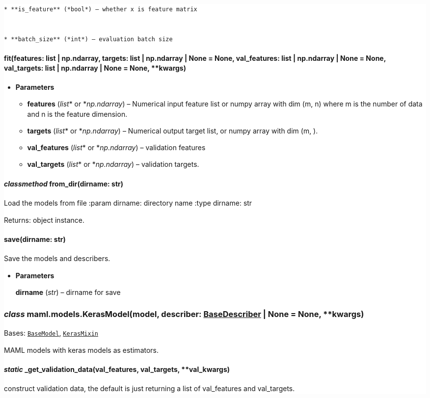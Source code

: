 
    * **is_feature** (*bool*) – whether x is feature matrix


    * **batch_size** (*int*) – evaluation batch size



#### fit(features: list | np.ndarray, targets: list | np.ndarray | None = None, val_features: list | np.ndarray | None = None, val_targets: list | np.ndarray | None = None, \*\*kwargs)

* **Parameters**


    * **features** (*list** or **np.ndarray*) – Numerical input feature list or
    numpy array with dim (m, n) where m is the number of data and
    n is the feature dimension.


    * **targets** (*list** or **np.ndarray*) – Numerical output target list, or
    numpy array with dim (m, ).


    * **val_features** (*list** or **np.ndarray*) – validation features


    * **val_targets** (*list** or **np.ndarray*) – validation targets.



#### _classmethod_ from_dir(dirname: str)
Load the models from file
:param dirname: directory name
:type dirname: str

Returns: object instance.


#### save(dirname: str)
Save the models and describers.


* **Parameters**

    **dirname** (*str*) – dirname for save



### _class_ maml.models.KerasModel(model, describer: [BaseDescriber](maml.base.md#maml.base.BaseDescriber) | None = None, \*\*kwargs)
Bases: [`BaseModel`](maml.base.md#maml.base._model.BaseModel), [`KerasMixin`](maml.base.md#maml.base._model.KerasMixin)

MAML models with keras models as estimators.


#### _static_ _get_validation_data(val_features, val_targets, \*\*val_kwargs)
construct validation data, the default is just returning a list of
val_features and val_targets.

